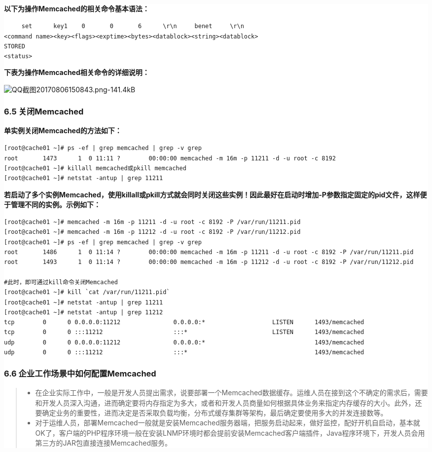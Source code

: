 **以下为操作Memcached的相关命令基本语法：**

```
     set      key1    0       0       6      \r\n     benet     \r\n
<command name><key><flags><exptime><bytes><datablock><string><datablock>
STORED
<status>
```

**下表为操作Memcached相关命令的详细说明：**

![QQ截图20170806150843.png-141.4kB](http://static.zybuluo.com/chensiqi/1c6pvxfhaei72nyyp9j2ei6d/QQ%E6%88%AA%E5%9B%BE20170806150843.png)

### 6.5 关闭Memcached

**单实例关闭Memcached的方法如下：**

```
[root@cache01 ~]# ps -ef | grep memcached | grep -v grep
root       1473      1  0 11:11 ?        00:00:00 memcached -m 16m -p 11211 -d -u root -c 8192
[root@cache01 ~]# killall memcached或pkill memcached
[root@cache01 ~]# netstat -antup | grep 11211
```

**若启动了多个实例Memcached，使用killall或pkill方式就会同时关闭这些实例！因此最好在启动时增加-P参数指定固定的pid文件，这样便于管理不同的实例。示例如下：**

```
[root@cache01 ~]# memcached -m 16m -p 11211 -d -u root -c 8192 -P /var/run/11211.pid
[root@cache01 ~]# memcached -m 16m -p 11212 -d -u root -c 8192 -P /var/run/11212.pid
[root@cache01 ~]# ps -ef | grep memcached | grep -v grep
root       1486      1  0 11:14 ?        00:00:00 memcached -m 16m -p 11211 -d -u root -c 8192 -P /var/run/11211.pid
root       1493      1  0 11:14 ?        00:00:00 memcached -m 16m -p 11212 -d -u root -c 8192 -P /var/run/11212.pid

#此时，即可通过kill命令关闭Memcached
[root@cache01 ~]# kill `cat /var/run/11211.pid`
[root@cache01 ~]# netstat -antup | grep 11211
[root@cache01 ~]# netstat -antup | grep 11212
tcp        0      0 0.0.0.0:11212               0.0.0.0:*                   LISTEN      1493/memcached      
tcp        0      0 :::11212                    :::*                        LISTEN      1493/memcached      
udp        0      0 0.0.0.0:11212               0.0.0.0:*                               1493/memcached      
udp        0      0 :::11212                    :::*                                    1493/memcached      
```

### 6.6 企业工作场景中如何配置Memcached

> - 在企业实际工作中，一般是开发人员提出需求，说要部署一个Memcached数据缓存。运维人员在接到这个不确定的需求后，需要和开发人员深入沟通，进而确定要将内存指定为多大，或者和开发人员商量如何根据具体业务来指定内存缓存的大小。此外，还要确定业务的重要性，进而决定是否采取负载均衡，分布式缓存集群等架构，最后确定要使用多大的并发连接数等。
> - 对于运维人员，部署Memcached一般就是安装Memcached服务器端，把服务启动起来，做好监控，配好开机自启动，基本就OK了，客户端的PHP程序环境一般在安装LNMP环境时都会提前安装Memcached客户端插件，Java程序环境下，开发人员会用第三方的JAR包直接连接Memcached服务。
